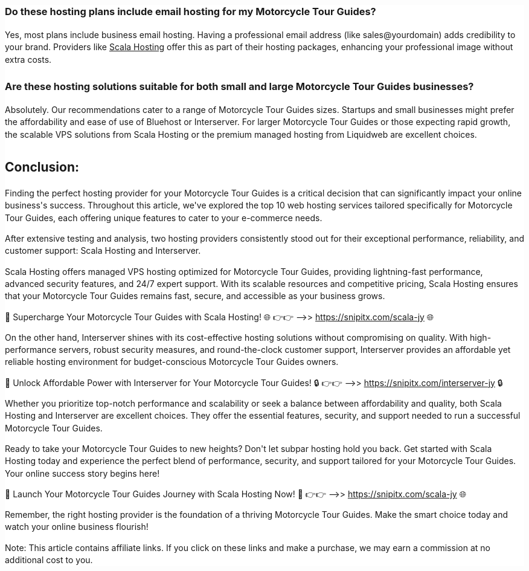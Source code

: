### Do these hosting plans include email hosting for my Motorcycle Tour Guides? 
Yes, most plans include business email hosting. Having a professional email address (like sales@yourdomain) adds credibility to your brand. Providers like [Scala Hosting](https://snipitx.com/scala-jy) offer this as part of their hosting packages, enhancing your professional image without extra costs.

### Are these hosting solutions suitable for both small and large Motorcycle Tour Guides businesses? 
Absolutely. Our recommendations cater to a range of Motorcycle Tour Guides sizes. Startups and small businesses might prefer the affordability and ease of use of Bluehost or Interserver. For larger Motorcycle Tour Guides or those expecting rapid growth, the scalable VPS solutions from Scala Hosting or the premium managed hosting from Liquidweb are excellent choices.

## Conclusion:

Finding the perfect hosting provider for your Motorcycle Tour Guides is a critical decision that can significantly impact your online business's success. Throughout this article, we've explored the top 10 web hosting services tailored specifically for Motorcycle Tour Guides, each offering unique features to cater to your e-commerce needs.

After extensive testing and analysis, two hosting providers consistently stood out for their exceptional performance, reliability, and customer support: Scala Hosting and Interserver.

Scala Hosting offers managed VPS hosting optimized for Motorcycle Tour Guides, providing lightning-fast performance, advanced security features, and 24/7 expert support. With its scalable resources and competitive pricing, Scala Hosting ensures that your Motorcycle Tour Guides remains fast, secure, and accessible as your business grows.

🚀 Supercharge Your Motorcycle Tour Guides with Scala Hosting! 🌐
👉👉 -->> https://snipitx.com/scala-jy 🌐

On the other hand, Interserver shines with its cost-effective hosting solutions without compromising on quality. With high-performance servers, robust security measures, and round-the-clock customer support, Interserver provides an affordable yet reliable hosting environment for budget-conscious Motorcycle Tour Guides owners.

💸 Unlock Affordable Power with Interserver for Your Motorcycle Tour Guides! 🔒
👉👉 -->> https://snipitx.com/interserver-jy 🔒

Whether you prioritize top-notch performance and scalability or seek a balance between affordability and quality, both Scala Hosting and Interserver are excellent choices. They offer the essential features, security, and support needed to run a successful Motorcycle Tour Guides.

Ready to take your Motorcycle Tour Guides to new heights? Don't let subpar hosting hold you back. Get started with Scala Hosting today and experience the perfect blend of performance, security, and support tailored for your Motorcycle Tour Guides. Your online success story begins here!

🚀 Launch Your Motorcycle Tour Guides Journey with Scala Hosting Now! 🌟
👉👉 -->> https://snipitx.com/scala-jy 🌐

Remember, the right hosting provider is the foundation of a thriving Motorcycle Tour Guides. Make the smart choice today and watch your online business flourish!

Note: This article contains affiliate links. If you click on these links and make a purchase, we may earn a commission at no additional cost to you.
